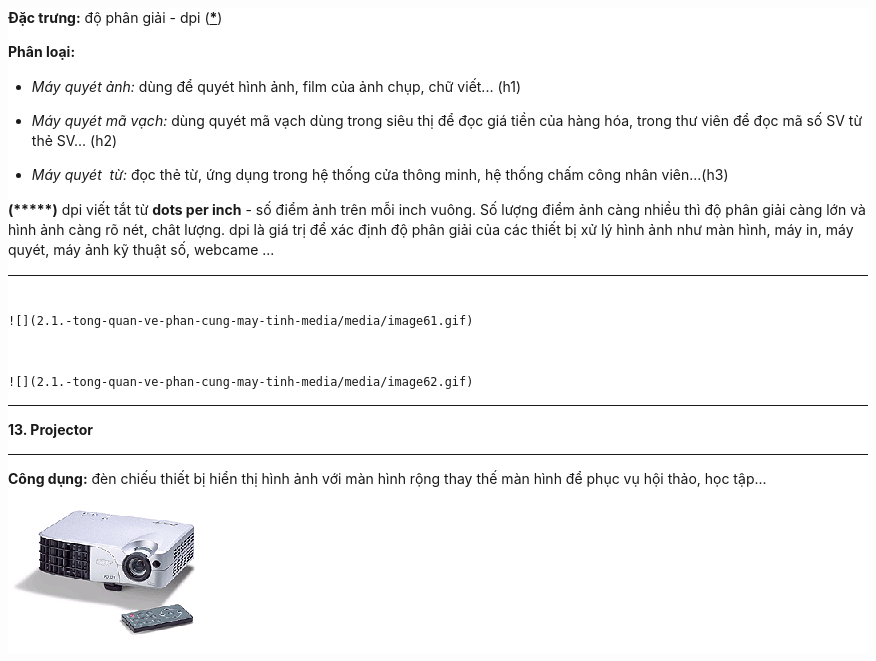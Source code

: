   **Đặc trưng:** độ phân giải - dpi ([**\***](file:///I:\New%20folder\temp\htm\Bai2.htm#*))                                                                                                                                                                                                                                 
                                                                                                                                                                                                                                                                                                                            
  **Phân loại:**                                                                                                                                                                                                                                                                                                            
                                                                                                                                                                                                                                                                                                                            
  -   *Máy quyét ảnh:* dùng để quyét hình ảnh, film của ảnh chụp, chữ viết... (h1)                                                                                                                                                                                                                                          
                                                                                                                                                                                                                                                                                                                            
  -   *Máy quyét mã vạch:* dùng quyét mã vạch dùng trong siêu thị để đọc giá tiền của hàng hóa, trong thư viên để đọc mã số SV từ thẻ SV... (h2)                                                                                                                                                                            
                                                                                                                                                                                                                                                                                                                            
  -   *Máy quyét  từ:* đọc thẻ từ, ứng dụng trong hệ thống cửa thông minh, hệ thống chấm công nhân viên...(h3)                                                                                                                                                                                                              
                                                                                                                                                                                                                                                                                                                            
  **(****\*)** dpi viết tắt từ **dots per inch** - số điểm ảnh trên mỗi inch vuông. Số lượng điểm ảnh càng nhiều thì độ phân giải càng lớn và hình ảnh càng rõ nét, chât lượng. dpi là giá trị để xác định độ phân giải của các thiết bị xử lý hình ảnh như màn hình, máy in, máy quyét, máy ảnh kỹ thuật số, webcame ...   
  ------------------------------------------------------------------------------------------------------------------------------------------------------------------------------------------------------------------------------------------------------------------------------------------------------------------------- ---------------------------------------------------------------------------------------------------------------------------------
                                                                                                                                                                                                                                                                                                                            ![](2.1.-tong-quan-ve-phan-cung-may-tinh-media/media/image61.gif)

                                                                                                                                                                                                                                                                                                                            ![](2.1.-tong-quan-ve-phan-cung-may-tinh-media/media/image62.gif)
  -----------------------------------------------------------------------------------------------------------------------------------------------------------------------------------------------------------------------------------------------------------------------------------------------------------------------------------------------------------------------------------------------------------------------------------------------------------

**13. Projector**

  -----------------------------------------------------------------------------------------------------------------------------------------------------------------------------------------------------------------------------------------------------------
  **Công dụng:** đèn chiếu thiết bị hiển thị hình ảnh với màn hình rộng thay thế màn hình để phục vụ hội thảo, học tập...   ![](2.1.-tong-quan-ve-phan-cung-may-tinh-media/media/image63.gif)
                                                                                                                            